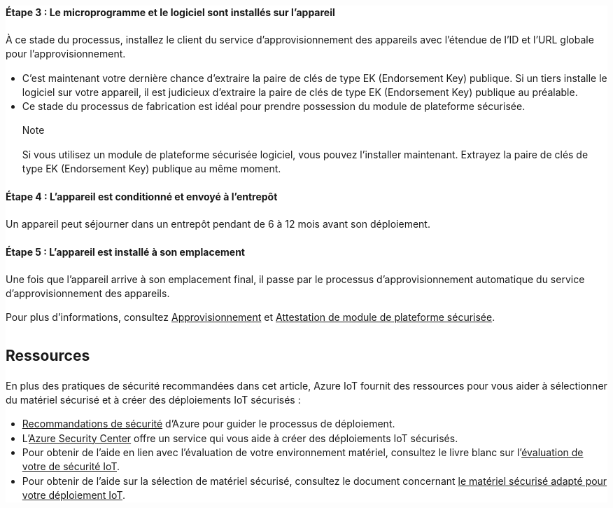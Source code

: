 #### <a name="step-3-device-has-firmware-and-software-installed"></a>Étape 3 : Le microprogramme et le logiciel sont installés sur l’appareil
À ce stade du processus, installez le client du service d’approvisionnement des appareils avec l’étendue de l’ID et l’URL globale pour l’approvisionnement.
- C’est maintenant votre dernière chance d’extraire la paire de clés de type EK (Endorsement Key) publique. Si un tiers installe le logiciel sur votre appareil, il est judicieux d’extraire la paire de clés de type EK (Endorsement Key) publique au préalable.
- Ce stade du processus de fabrication est idéal pour prendre possession du module de plateforme sécurisée.  
    > [!NOTE]
    > Si vous utilisez un module de plateforme sécurisée logiciel, vous pouvez l’installer maintenant.  Extrayez la paire de clés de type EK (Endorsement Key) publique au même moment.

#### <a name="step-4-device-is-packaged-and-sent-to-the-warehouse"></a>Étape 4 : L’appareil est conditionné et envoyé à l’entrepôt
Un appareil peut séjourner dans un entrepôt pendant de 6 à 12 mois avant son déploiement. 

#### <a name="step-5-device-is-installed-into-the-location"></a>Étape 5 : L’appareil est installé à son emplacement
Une fois que l’appareil arrive à son emplacement final, il passe par le processus d’approvisionnement automatique du service d’approvisionnement des appareils.

Pour plus d’informations, consultez [Approvisionnement](about-iot-dps.md#provisioning-process) et [Attestation de module de plateforme sécurisée](concepts-tpm-attestation.md). 

## <a name="resources"></a>Ressources

En plus des pratiques de sécurité recommandées dans cet article, Azure IoT fournit des ressources pour vous aider à sélectionner du matériel sécurisé et à créer des déploiements IoT sécurisés : 
- [Recommandations de sécurité](../iot-fundamentals/security-recommendations.md) d’Azure pour guider le processus de déploiement. 
- L’[Azure Security Center](https://azure.microsoft.com/services/security-center/) offre un service qui vous aide à créer des déploiements IoT sécurisés. 
- Pour obtenir de l’aide en lien avec l’évaluation de votre environnement matériel, consultez le livre blanc sur l’[évaluation de votre de sécurité IoT](https://download.microsoft.com/download/D/3/9/D3948E3C-D5DC-474E-B22F-81BA8ED7A446/Evaluating_Your_IOT_Security_whitepaper_EN_US.pdf). 
- Pour obtenir de l’aide sur la sélection de matériel sécurisé, consultez le document concernant [le matériel sécurisé adapté pour votre déploiement IoT](https://download.microsoft.com/download/C/0/5/C05276D6-E602-4BB1-98A4-C29C88E57566/The_right_secure_hardware_for_your_IoT_deployment_EN_US.pdf). 